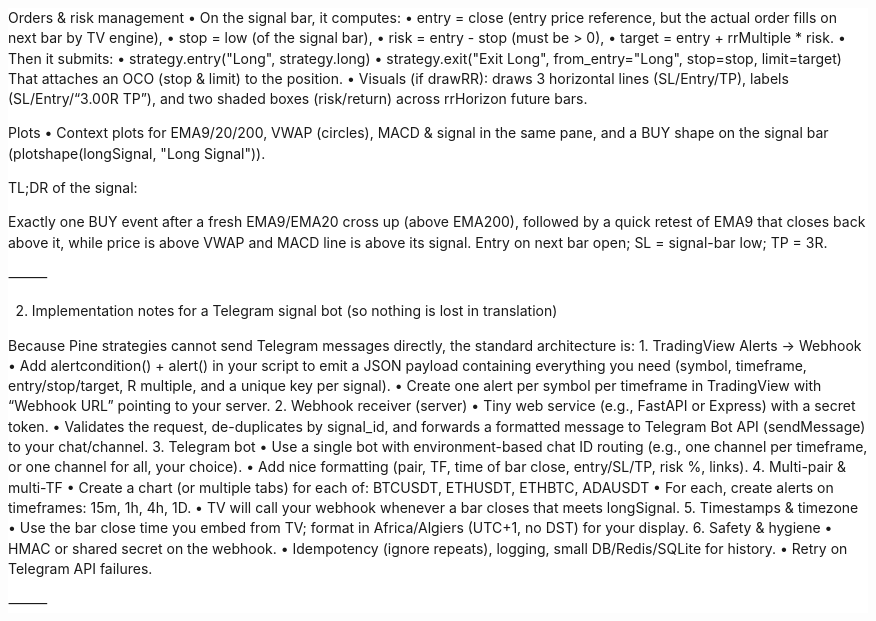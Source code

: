Orders & risk management
	•	On the signal bar, it computes:
	•	entry = close (entry price reference, but the actual order fills on next bar by TV engine),
	•	stop = low (of the signal bar),
	•	risk = entry - stop (must be > 0),
	•	target = entry + rrMultiple * risk.
	•	Then it submits:
	•	strategy.entry("Long", strategy.long)
	•	strategy.exit("Exit Long", from_entry="Long", stop=stop, limit=target)
That attaches an OCO (stop & limit) to the position.
	•	Visuals (if drawRR): draws 3 horizontal lines (SL/Entry/TP), labels (SL/Entry/“3.00R TP”), and two shaded boxes (risk/return) across rrHorizon future bars.

Plots
	•	Context plots for EMA9/20/200, VWAP (circles), MACD & signal in the same pane, and a BUY shape on the signal bar (plotshape(longSignal, "Long Signal")).

TL;DR of the signal:

Exactly one BUY event after a fresh EMA9/EMA20 cross up (above EMA200), followed by a quick retest of EMA9 that closes back above it, while price is above VWAP and MACD line is above its signal. Entry on next bar open; SL = signal-bar low; TP = 3R.

⸻

2) Implementation notes for a Telegram signal bot (so nothing is lost in translation)

Because Pine strategies cannot send Telegram messages directly, the standard architecture is:
	1.	TradingView Alerts → Webhook
	•	Add alertcondition() + alert() in your script to emit a JSON payload containing everything you need (symbol, timeframe, entry/stop/target, R multiple, and a unique key per signal).
	•	Create one alert per symbol per timeframe in TradingView with “Webhook URL” pointing to your server.
	2.	Webhook receiver (server)
	•	Tiny web service (e.g., FastAPI or Express) with a secret token.
	•	Validates the request, de-duplicates by signal_id, and forwards a formatted message to Telegram Bot API (sendMessage) to your chat/channel.
	3.	Telegram bot
	•	Use a single bot with environment-based chat ID routing (e.g., one channel per timeframe, or one channel for all, your choice).
	•	Add nice formatting (pair, TF, time of bar close, entry/SL/TP, risk %, links).
	4.	Multi-pair & multi-TF
	•	Create a chart (or multiple tabs) for each of: BTCUSDT, ETHUSDT, ETHBTC, ADAUSDT
	•	For each, create alerts on timeframes: 15m, 1h, 4h, 1D.
	•	TV will call your webhook whenever a bar closes that meets longSignal.
	5.	Timestamps & timezone
	•	Use the bar close time you embed from TV; format in Africa/Algiers (UTC+1, no DST) for your display.
	6.	Safety & hygiene
	•	HMAC or shared secret on the webhook.
	•	Idempotency (ignore repeats), logging, small DB/Redis/SQLite for history.
	•	Retry on Telegram API failures.

⸻
